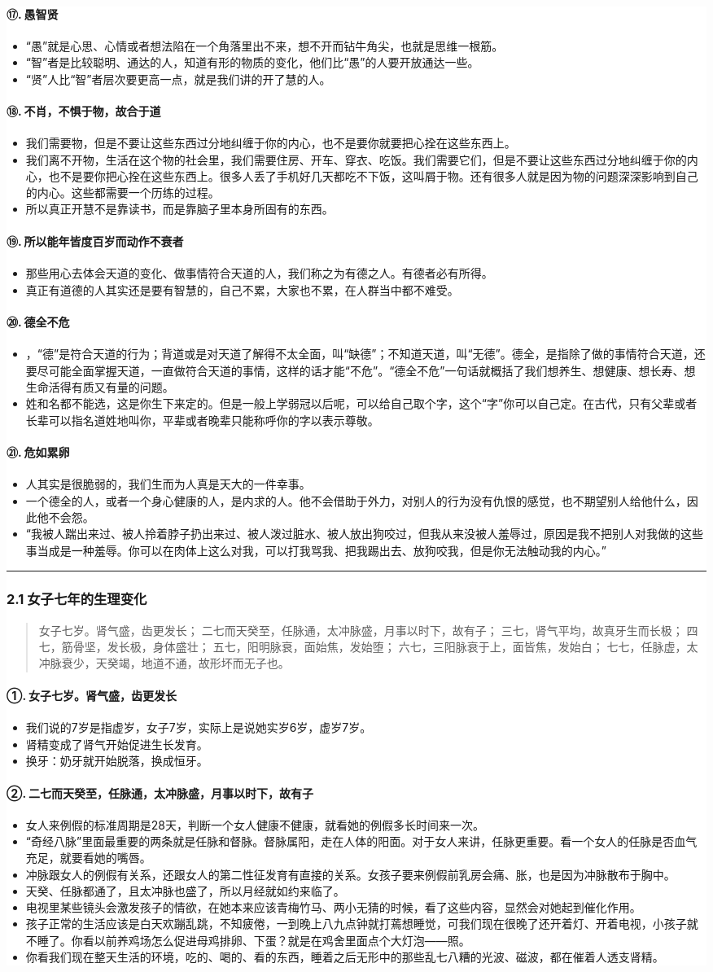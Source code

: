 #### ⑰. 愚智贤

- “愚”就是心思、心情或者想法陷在一个角落里出不来，想不开而钻牛角尖，也就是思维一根筋。
- “智”者是比较聪明、通达的人，知道有形的物质的变化，他们比“愚”的人要开放通达一些。
- “贤”人比“智”者层次要更高一点，就是我们讲的开了慧的人。

#### ⑱. 不肖，不惧于物，故合于道

- 我们需要物，但是不要让这些东西过分地纠缠于你的内心，也不是要你就要把心拴在这些东西上。
- 我们离不开物，生活在这个物的社会里，我们需要住房、开车、穿衣、吃饭。我们需要它们，但是不要让这些东西过分地纠缠于你的内心，也不是要你把心拴在这些东西上。很多人丢了手机好几天都吃不下饭，这叫屑于物。还有很多人就是因为物的问题深深影响到自己的内心。这些都需要一个历练的过程。
- 所以真正开慧不是靠读书，而是靠脑子里本身所固有的东西。

#### ⑲. 所以能年皆度百岁而动作不衰者

- 那些用心去体会天道的变化、做事情符合天道的人，我们称之为有德之人。有德者必有所得。
- 真正有道德的人其实还是要有智慧的，自己不累，大家也不累，在人群当中都不难受。

#### ⑳. 德全不危

- ，“德”是符合天道的行为；背道或是对天道了解得不太全面，叫“缺德”；不知道天道，叫“无德”。德全，是指除了做的事情符合天道，还要尽可能全面掌握天道，一直做符合天道的事情，这样的话才能“不危”。“德全不危”一句话就概括了我们想养生、想健康、想长寿、想生命活得有质又有量的问题。
- 姓和名都不能选，这是你生下来定的。但是一般上学弱冠以后呢，可以给自己取个字，这个“字”你可以自己定。在古代，只有父辈或者长辈可以指名道姓地叫你，平辈或者晚辈只能称呼你的字以表示尊敬。

#### ㉑. 危如累卵

- 人其实是很脆弱的，我们生而为人真是天大的一件幸事。
- 一个德全的人，或者一个身心健康的人，是内求的人。他不会借助于外力，对别人的行为没有仇恨的感觉，也不期望别人给他什么，因此他不会怨。
- “我被人踹出来过、被人拎着脖子扔出来过、被人泼过脏水、被人放出狗咬过，但我从来没被人羞辱过，原因是我不把别人对我做的这些事当成是一种羞辱。你可以在肉体上这么对我，可以打我骂我、把我踢出去、放狗咬我，但是你无法触动我的内心。”

---

### 2.1 女子七年的生理变化

> 女子七岁。肾气盛，齿更发长； 二七而天癸至，任脉通，太冲脉盛，月事以时下，故有子； 三七，肾气平均，故真牙生而长极； 四七，筋骨坚，发长极，身体盛壮； 五七，阳明脉衰，面始焦，发始堕； 六七，三阳脉衰于上，面皆焦，发始白； 七七，任脉虚，太冲脉衰少，天癸竭，地道不通，故形坏而无子也。 

#### ①. 女子七岁。肾气盛，齿更发长

- 我们说的7岁是指虚岁，女子7岁，实际上是说她实岁6岁，虚岁7岁。
- 肾精变成了肾气开始促进生长发育。
- 换牙：奶牙就开始脱落，换成恒牙。

#### ②. 二七而天癸至，任脉通，太冲脉盛，月事以时下，故有子

- 女人来例假的标准周期是28天，判断一个女人健康不健康，就看她的例假多长时间来一次。
- “奇经八脉”里面最重要的两条就是任脉和督脉。督脉属阳，走在人体的阳面。对于女人来讲，任脉更重要。看一个女人的任脉是否血气充足，就要看她的嘴唇。
- 冲脉跟女人的例假有关系，还跟女人的第二性征发育有直接的关系。女孩子要来例假前乳房会痛、胀，也是因为冲脉散布于胸中。
- 天癸、任脉都通了，且太冲脉也盛了，所以月经就如约来临了。
- 电视里某些镜头会激发孩子的情欲，在她本来应该青梅竹马、两小无猜的时候，看了这些内容，显然会对她起到催化作用。
- 孩子正常的生活应该是白天欢蹦乱跳，不知疲倦，一到晚上八九点钟就打蔫想睡觉，可我们现在很晚了还开着灯、开着电视，小孩子就不睡了。你看以前养鸡场怎么促进母鸡排卵、下蛋？就是在鸡舍里面点个大灯泡——照。
- 你看我们现在整天生活的环境，吃的、喝的、看的东西，睡着之后无形中的那些乱七八糟的光波、磁波，都在催着人透支肾精。
